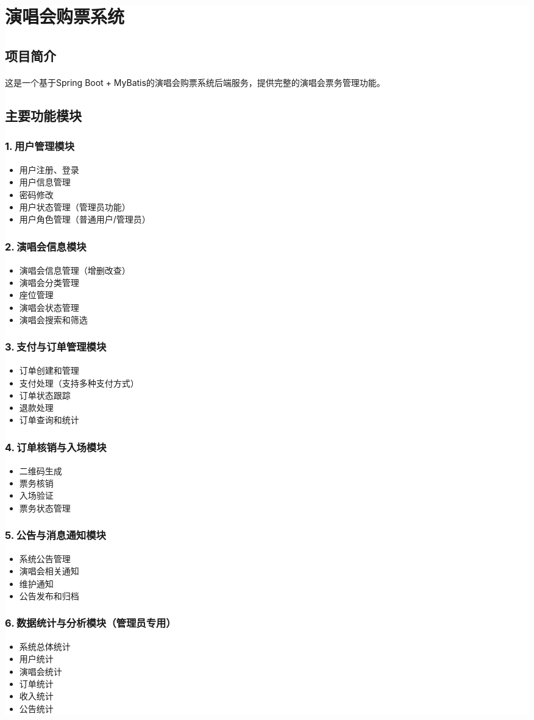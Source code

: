 # 演唱会购票系统

## 项目简介

这是一个基于Spring Boot + MyBatis的演唱会购票系统后端服务，提供完整的演唱会票务管理功能。

## 主要功能模块

### 1. 用户管理模块
- 用户注册、登录
- 用户信息管理
- 密码修改
- 用户状态管理（管理员功能）
- 用户角色管理（普通用户/管理员）

### 2. 演唱会信息模块
- 演唱会信息管理（增删改查）
- 演唱会分类管理
- 座位管理
- 演唱会状态管理
- 演唱会搜索和筛选

### 3. 支付与订单管理模块
- 订单创建和管理
- 支付处理（支持多种支付方式）
- 订单状态跟踪
- 退款处理
- 订单查询和统计

### 4. 订单核销与入场模块
- 二维码生成
- 票务核销
- 入场验证
- 票务状态管理

### 5. 公告与消息通知模块
- 系统公告管理
- 演唱会相关通知
- 维护通知
- 公告发布和归档

### 6. 数据统计与分析模块（管理员专用）
- 系统总体统计
- 用户统计
- 演唱会统计
- 订单统计
- 收入统计
- 公告统计
